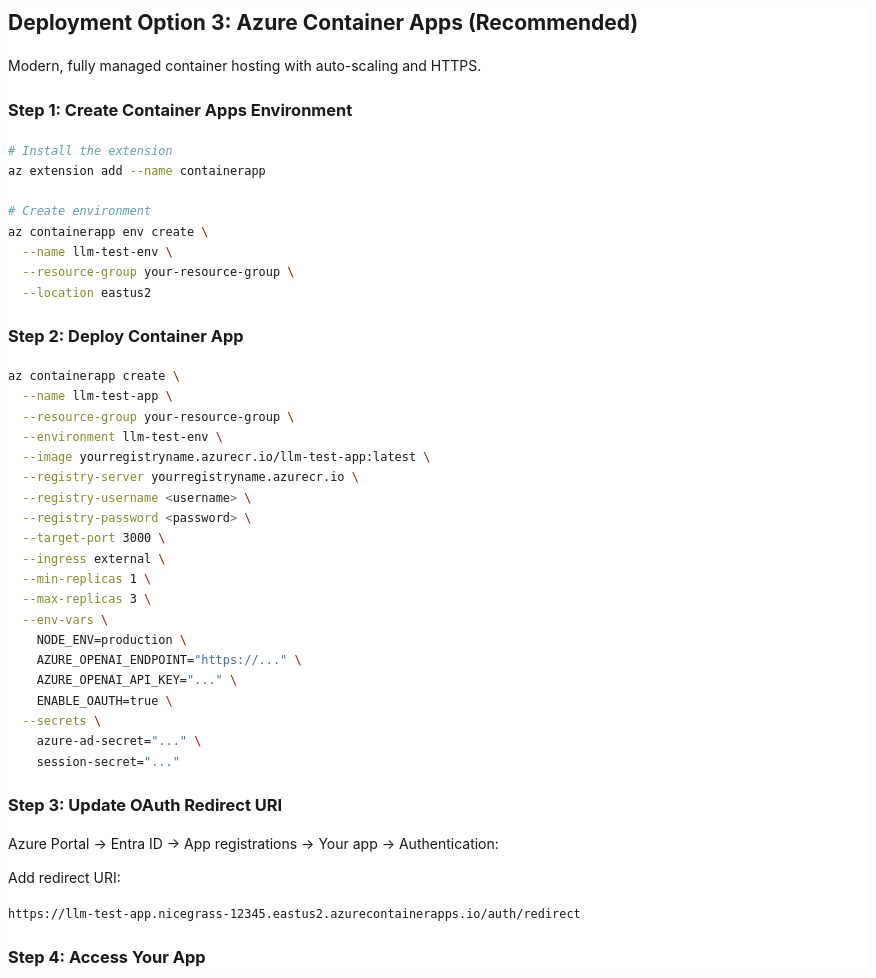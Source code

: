 ## Deployment Option 3: Azure Container Apps (Recommended)

Modern, fully managed container hosting with auto-scaling and HTTPS.

### Step 1: Create Container Apps Environment

```bash
# Install the extension
az extension add --name containerapp

# Create environment
az containerapp env create \
  --name llm-test-env \
  --resource-group your-resource-group \
  --location eastus2
```

### Step 2: Deploy Container App

```bash
az containerapp create \
  --name llm-test-app \
  --resource-group your-resource-group \
  --environment llm-test-env \
  --image yourregistryname.azurecr.io/llm-test-app:latest \
  --registry-server yourregistryname.azurecr.io \
  --registry-username <username> \
  --registry-password <password> \
  --target-port 3000 \
  --ingress external \
  --min-replicas 1 \
  --max-replicas 3 \
  --env-vars \
    NODE_ENV=production \
    AZURE_OPENAI_ENDPOINT="https://..." \
    AZURE_OPENAI_API_KEY="..." \
    ENABLE_OAUTH=true \
  --secrets \
    azure-ad-secret="..." \
    session-secret="..."
```

### Step 3: Update OAuth Redirect URI

Azure Portal → Entra ID → App registrations → Your app → Authentication:

Add redirect URI:
```
https://llm-test-app.nicegrass-12345.eastus2.azurecontainerapps.io/auth/redirect
```

### Step 4: Access Your App
